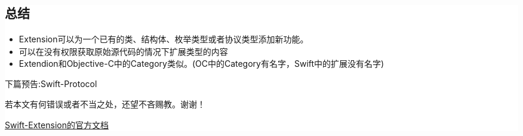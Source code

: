 ## 总结

* Extension可以为一个已有的类、结构体、枚举类型或者协议类型添加新功能。
* 可以在没有权限获取原始源代码的情况下扩展类型的内容
* Extendion和Objective-C中的Category类似。(OC中的Category有名字，Swift中的扩展没有名字)

下篇预告:Swift-Protocol

若本文有何错误或者不当之处，还望不吝赐教。谢谢！

[Swift-Extension的官方文档](https://developer.apple.com/library/content/documentation/Swift/Conceptual/Swift_Programming_Language/Extensions.html#//apple_ref/doc/uid/TP40014097-CH24-ID151)